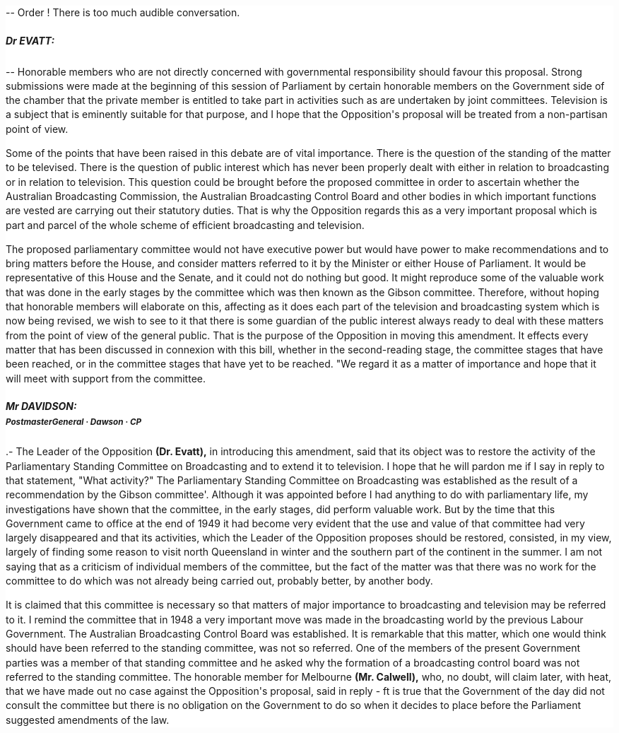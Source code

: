 -- Order ! There is too much audible conversation. 

##### Dr EVATT:

-- Honorable members who are not directly concerned with governmental responsibility should favour this proposal. Strong submissions were made at the beginning of this session of Parliament by certain honorable members on the Government side of the chamber that the private member is entitled to take part in activities such as are undertaken by joint committees. Television is a subject that is eminently suitable for that purpose, and I hope that the Opposition's proposal will be treated from a non-partisan point of view. 

Some of the points that have been raised in this debate are of vital importance. There is the question of the standing of the matter to be televised. There is the question of public interest which has never been properly dealt with either in relation to broadcasting or in relation to television. This question could be brought before the proposed committee in order to ascertain whether the Australian Broadcasting Commission, the Australian Broadcasting Control Board and other bodies in which important functions are vested are carrying out their statutory duties. That is why the Opposition regards this as a very important proposal which is part and parcel of the whole scheme of efficient broadcasting and television. 

The proposed parliamentary committee would not have executive power but would have power to make recommendations and to bring matters before the House, and consider matters referred to it by the Minister or either House of Parliament. It would be representative of this House and the Senate, and it could not do nothing but good. It might reproduce some of the valuable work that was done in the early stages by the committee which was then known as the Gibson committee. Therefore, without hoping that honorable members will elaborate on this, affecting as it does each part of the television and broadcasting system which is now being revised, we wish to see to it that there is some guardian of the public interest always ready to deal with these matters from the point of view of the general public. That is the purpose of the Opposition in moving this amendment. It effects every matter that has been discussed in connexion with this bill, whether in the second-reading stage, the committee stages that have been reached, or in the committee stages that have yet to be reached. "We regard it as a matter of importance and hope that it will meet with support from the committee. 

##### Mr DAVIDSON:<br><small class="text-muted">PostmasterGeneral &middot; Dawson &middot; CP</small>

.- The Leader of the Opposition  **(Dr. Evatt),**  in introducing this amendment, said that its object was to restore the activity of the Parliamentary Standing Committee on Broadcasting and to extend it to television. I hope that he will pardon me if I say in reply to that statement, "What activity?" The Parliamentary Standing Committee on Broadcasting was established as the result of a recommendation by the Gibson committee'. Although it was appointed before I had anything to do with parliamentary life, my investigations have shown that the committee, in the early stages, did perform valuable work. But by the time that this Government came to office at the end of 1949 it had become very evident that the use and value of that committee had very largely disappeared and that its activities, which the Leader of the Opposition proposes should be restored, consisted, in my view, largely of finding some reason to visit north Queensland in winter and the southern part of the continent in the summer. I am not saying that as a criticism of individual members of the committee, but the fact of the matter was that there was no work for the committee to do which was not already being carried out, probably better, by another body. 

It is claimed that this committee is necessary so that matters of major importance to broadcasting and television may be referred to it. I remind the committee that in 1948 a very important move was made in the broadcasting world by the previous Labour Government. The Australian Broadcasting Control Board was established. It is remarkable that this matter, which one would think should have been referred to the standing committee, was not so referred. One of the members of the present Government parties was a member of that standing committee and he asked why the formation of a broadcasting control board was not referred to the standing committee. The honorable member for Melbourne  **(Mr. Calwell),**  who, no doubt, will claim later, with heat, that we have made out no case against the Opposition's proposal, said in reply - ft is true that the Government of the day did not consult the committee but there is no obligation on the Government to do so  when it decides to place before the Parliament suggested amendments of the law. 
